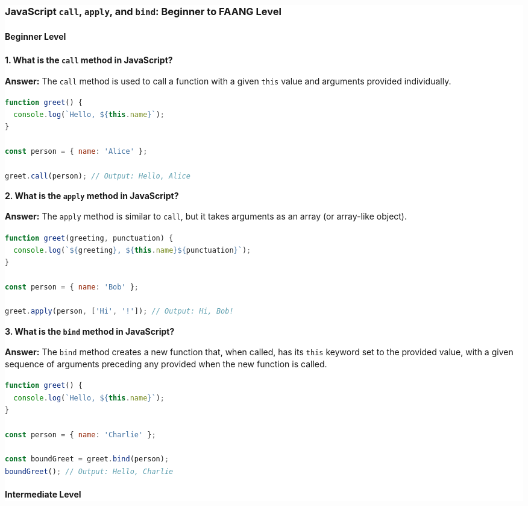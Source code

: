 ### JavaScript `call`, `apply`, and `bind`: Beginner to FAANG Level

#### Beginner Level

**1. What is the `call` method in JavaScript?**

**Answer:**
The `call` method is used to call a function with a given `this` value and arguments provided individually.

```javascript
function greet() {
  console.log(`Hello, ${this.name}`);
}

const person = { name: 'Alice' };

greet.call(person); // Output: Hello, Alice
```

**2. What is the `apply` method in JavaScript?**

**Answer:**
The `apply` method is similar to `call`, but it takes arguments as an array (or array-like object).

```javascript
function greet(greeting, punctuation) {
  console.log(`${greeting}, ${this.name}${punctuation}`);
}

const person = { name: 'Bob' };

greet.apply(person, ['Hi', '!']); // Output: Hi, Bob!
```

**3. What is the `bind` method in JavaScript?**

**Answer:**
The `bind` method creates a new function that, when called, has its `this` keyword set to the provided value, with a given sequence of arguments preceding any provided when the new function is called.

```javascript
function greet() {
  console.log(`Hello, ${this.name}`);
}

const person = { name: 'Charlie' };

const boundGreet = greet.bind(person);
boundGreet(); // Output: Hello, Charlie
```

#### Intermediate Level
